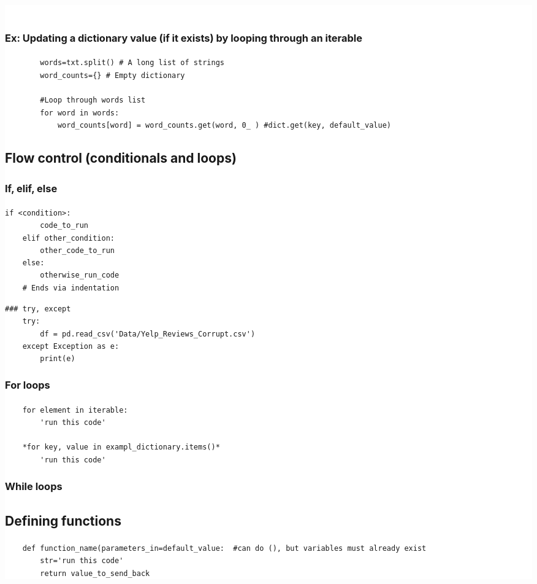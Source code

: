 ~~~~~~~~~~~~~~~~~~~~~~~~~~~~~~~~~~~~~~~~~~~~~~~~~~~~~~~~~~~~~~~~~~~~~~~~~~~~~~~~
    
~~~~~~~~~~~~~~~~~~~~~~~~~~~~~~~~~~~~~~~~~~~~~~~~~~~~~~~~~~~~~~~~~~~~~~~~~~~~~~~~

### Ex: Updating a dictionary value (if it exists) by looping through an iterable

~~~~~~~~~~~~~~~~~~~~~~~~~~~~~~~~~~~~~~~~~~~~~~~~~~~~~~~~~~~~~~~~~~~~~~~~~~~~~~~~
        words=txt.split() # A long list of strings
        word_counts={} # Empty dictionary
    
        #Loop through words list 
        for word in words:
            word_counts[word] = word_counts.get(word, 0_ ) #dict.get(key, default_value)
~~~~~~~~~~~~~~~~~~~~~~~~~~~~~~~~~~~~~~~~~~~~~~~~~~~~~~~~~~~~~~~~~~~~~~~~~~~~~~~~

Flow control (conditionals and loops)
-------------------------------------

### If, elif, else

~~~~~~~~~~~~~~~~~~~~~~~~~~~~~~~~~~~~~~~~~~~~~~~~~~~~~~~~~~~~~~~~~~~~~~~~~~~~~~~~
if <condition>:
        code_to_run
    elif other_condition:
        other_code_to_run
    else:
        otherwise_run_code
    # Ends via indentation
~~~~~~~~~~~~~~~~~~~~~~~~~~~~~~~~~~~~~~~~~~~~~~~~~~~~~~~~~~~~~~~~~~~~~~~~~~~~~~~~

~~~~~~~~~~~~~~~~~~~~~~~~~~~~~~~~~~~~~~~~~~~~~~~~~~~~~~~~~~~~~~~~~~~~~~~~~~~~~~~~
### try, except 
    try:
        df = pd.read_csv('Data/Yelp_Reviews_Corrupt.csv')
    except Exception as e:
        print(e)
~~~~~~~~~~~~~~~~~~~~~~~~~~~~~~~~~~~~~~~~~~~~~~~~~~~~~~~~~~~~~~~~~~~~~~~~~~~~~~~~

### For loops

~~~~~~~~~~~~~~~~~~~~~~~~~~~~~~~~~~~~~~~~~~~~~~~~~~~~~~~~~~~~~~~~~~~~~~~~~~~~~~~~
    for element in iterable:
        'run this code'

    *for key, value in exampl_dictionary.items()*
        'run this code'
~~~~~~~~~~~~~~~~~~~~~~~~~~~~~~~~~~~~~~~~~~~~~~~~~~~~~~~~~~~~~~~~~~~~~~~~~~~~~~~~

### While loops

Defining functions
------------------

~~~~~~~~~~~~~~~~~~~~~~~~~~~~~~~~~~~~~~~~~~~~~~~~~~~~~~~~~~~~~~~~~~~~~~~~~~~~~~~~
    def function_name(parameters_in=default_value:  #can do (), but variables must already exist
        str='run this code'
        return value_to_send_back
~~~~~~~~~~~~~~~~~~~~~~~~~~~~~~~~~~~~~~~~~~~~~~~~~~~~~~~~~~~~~~~~~~~~~~~~~~~~~~~~

